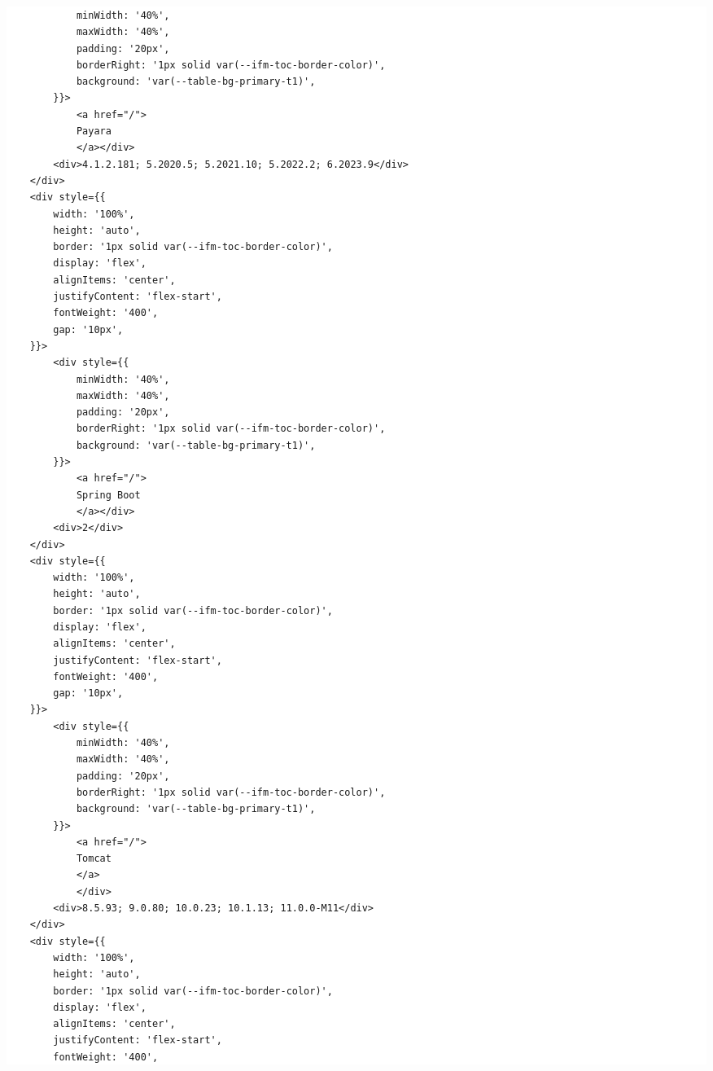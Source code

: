                 minWidth: '40%',
                maxWidth: '40%',             
                padding: '20px',
                borderRight: '1px solid var(--ifm-toc-border-color)',
                background: 'var(--table-bg-primary-t1)',
            }}>
                <a href="/">
                Payara
                </a></div>
            <div>4.1.2.181; 5.2020.5; 5.2021.10; 5.2022.2; 6.2023.9</div>
        </div>
        <div style={{
            width: '100%',
            height: 'auto',
            border: '1px solid var(--ifm-toc-border-color)',
            display: 'flex', 
            alignItems: 'center', 
            justifyContent: 'flex-start',
            fontWeight: '400',
            gap: '10px', 
        }}>
            <div style={{
                minWidth: '40%',
                maxWidth: '40%',             
                padding: '20px',
                borderRight: '1px solid var(--ifm-toc-border-color)',
                background: 'var(--table-bg-primary-t1)',
            }}>
                <a href="/">
                Spring Boot
                </a></div>
            <div>2</div>
        </div>
        <div style={{
            width: '100%',
            height: 'auto',
            border: '1px solid var(--ifm-toc-border-color)',
            display: 'flex', 
            alignItems: 'center', 
            justifyContent: 'flex-start',
            fontWeight: '400',
            gap: '10px', 
        }}>
            <div style={{
                minWidth: '40%',
                maxWidth: '40%',             
                padding: '20px',
                borderRight: '1px solid var(--ifm-toc-border-color)',
                background: 'var(--table-bg-primary-t1)',
            }}>
                <a href="/">
                Tomcat
                </a>
                </div>
            <div>8.5.93; 9.0.80; 10.0.23; 10.1.13; 11.0.0-M11</div>
        </div>
        <div style={{
            width: '100%',
            height: 'auto',
            border: '1px solid var(--ifm-toc-border-color)',
            display: 'flex', 
            alignItems: 'center', 
            justifyContent: 'flex-start',
            fontWeight: '400',